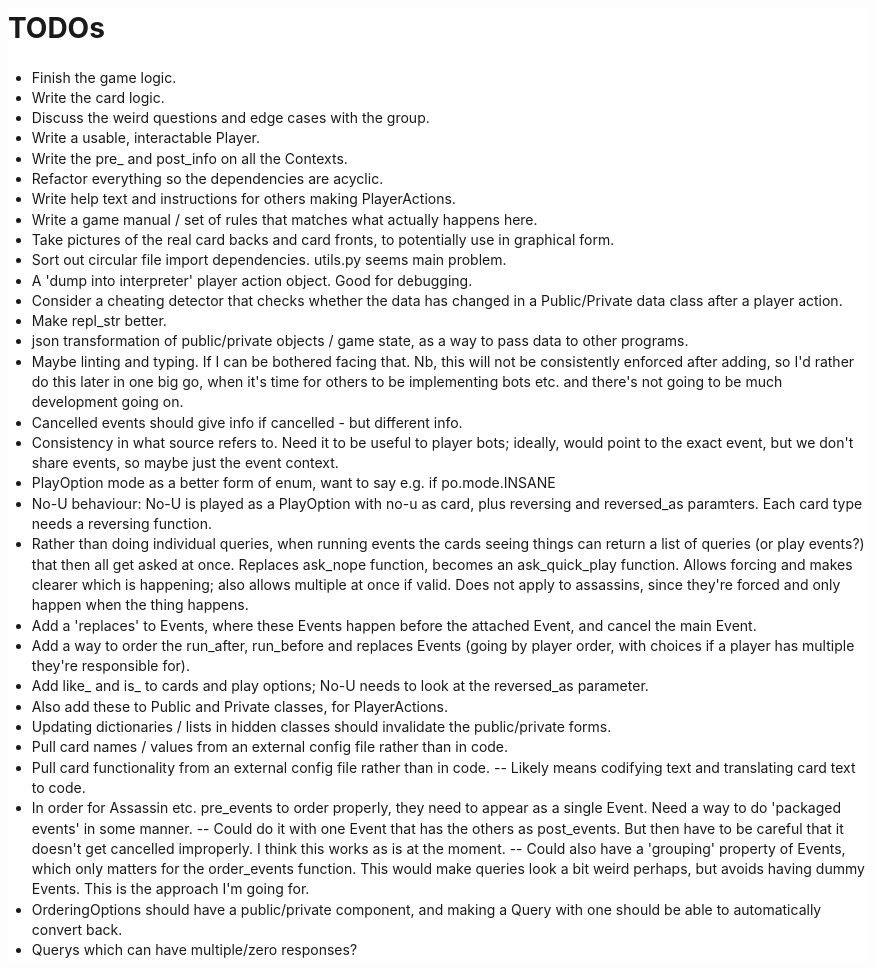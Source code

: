 # TODOs

- Finish the game logic.
- Write the card logic.
- Discuss the weird questions and edge cases with the group.
- Write a usable, interactable Player.
- Write the pre_ and post_info on all the Contexts.
- Refactor everything so the dependencies are acyclic.
- Write help text and instructions for others making PlayerActions.
- Write a game manual / set of rules that matches what actually happens here.
- Take pictures of the real card backs and card fronts, to potentially use in graphical form.
- Sort out circular file import dependencies. utils.py seems main problem.
- A 'dump into interpreter' player action object. Good for debugging.
- Consider a cheating detector that checks whether the data has changed in a Public/Private data class after a player action.
- Make repl_str better.
- json transformation of public/private objects / game state, as a way to pass data to other programs.
- Maybe linting and typing. If I can be bothered facing that. Nb, this will not be consistently enforced after adding, so I'd rather do this later in one big go, when it's time for others to be implementing bots etc. and there's not going to be much development going on.
- Cancelled events should give info if cancelled - but different info.
- Consistency in what source refers to. Need it to be useful to player bots; ideally, would point to the exact event, but we don't share events, so maybe just the event context.
- PlayOption mode as a better form of enum, want to say e.g. if po.mode.INSANE
- No-U behaviour: No-U is played as a PlayOption with no-u as card, plus reversing and reversed_as paramters. Each card type needs a reversing function.
- Rather than doing individual queries, when running events the cards seeing things can return a list of queries (or play events?) that then all get asked at once. Replaces ask_nope function, becomes an ask_quick_play function. Allows forcing and makes clearer which is happening; also allows multiple at once if valid. Does not apply to assassins, since they're forced and only happen when the thing happens.
- Add a 'replaces' to Events, where these Events happen before the attached Event, and cancel the main Event.
- Add a way to order the run_after, run_before and replaces Events (going by player order, with choices if a player has multiple they're responsible for).
- Add like_ and is_ to cards and play options; No-U needs to look at the reversed_as parameter.
- Also add these to Public and Private classes, for PlayerActions.
- Updating dictionaries / lists in hidden classes should invalidate the public/private forms.
- Pull card names / values from an external config file rather than in code.
- Pull card functionality from an external config file rather than in code.
-- Likely means codifying text and translating card text to code.
- In order for Assassin etc. pre_events to order properly, they need to appear as a single Event. Need a way to do 'packaged events' in some manner.
-- Could do it with one Event that has the others as post_events. But then have to be careful that it doesn't get cancelled improperly. I think this works as is at the moment.
-- Could also have a 'grouping' property of Events, which only matters for the order_events function. This would make queries look a bit weird perhaps, but avoids having dummy Events. This is the approach I'm going for.
- OrderingOptions should have a public/private component, and making a Query with one should be able to automatically convert back.
- Querys which can have multiple/zero responses?
